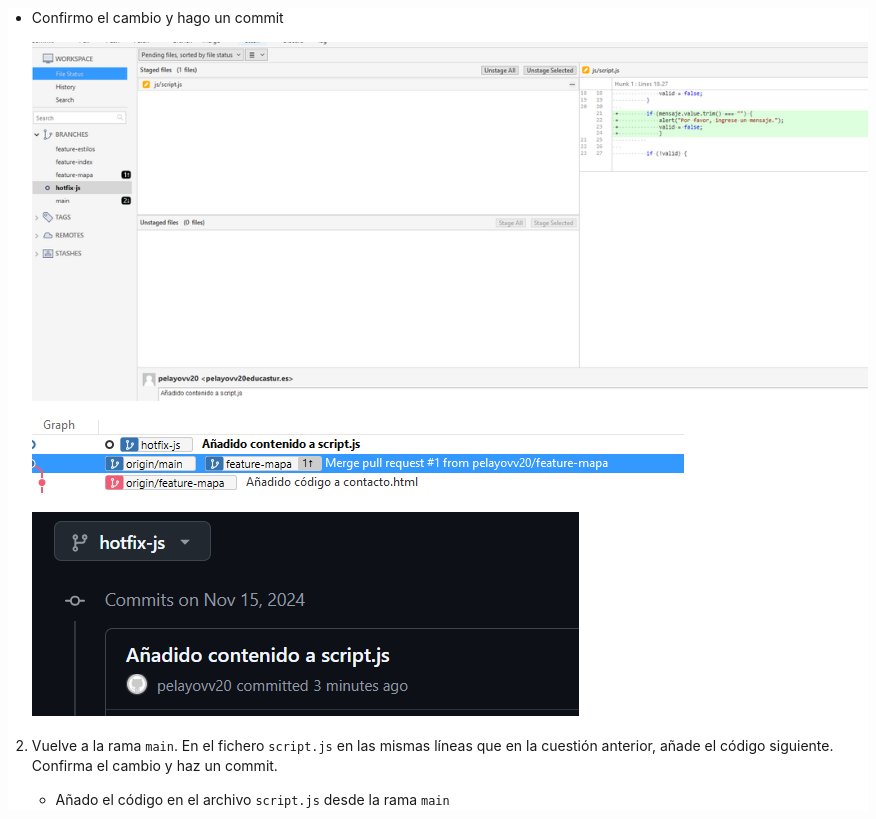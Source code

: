    - Confirmo el cambio y hago un commit

     ![](./proyecto_labowebs.assets/image-20241115085819996.png)

     ![image-20241115085922836](./proyecto_labowebs.assets/image-20241115085922836.png)

     ![image-20241115090142058](./proyecto_labowebs.assets/image-20241115090142058.png)

     

2. Vuelve a la rama  `main`. En el fichero  `script.js` en las mismas líneas que en la cuestión  anterior, añade el código siguiente. Confirma el cambio y haz un commit.

   - Añado el código en el archivo `script.js` desde la rama `main`
